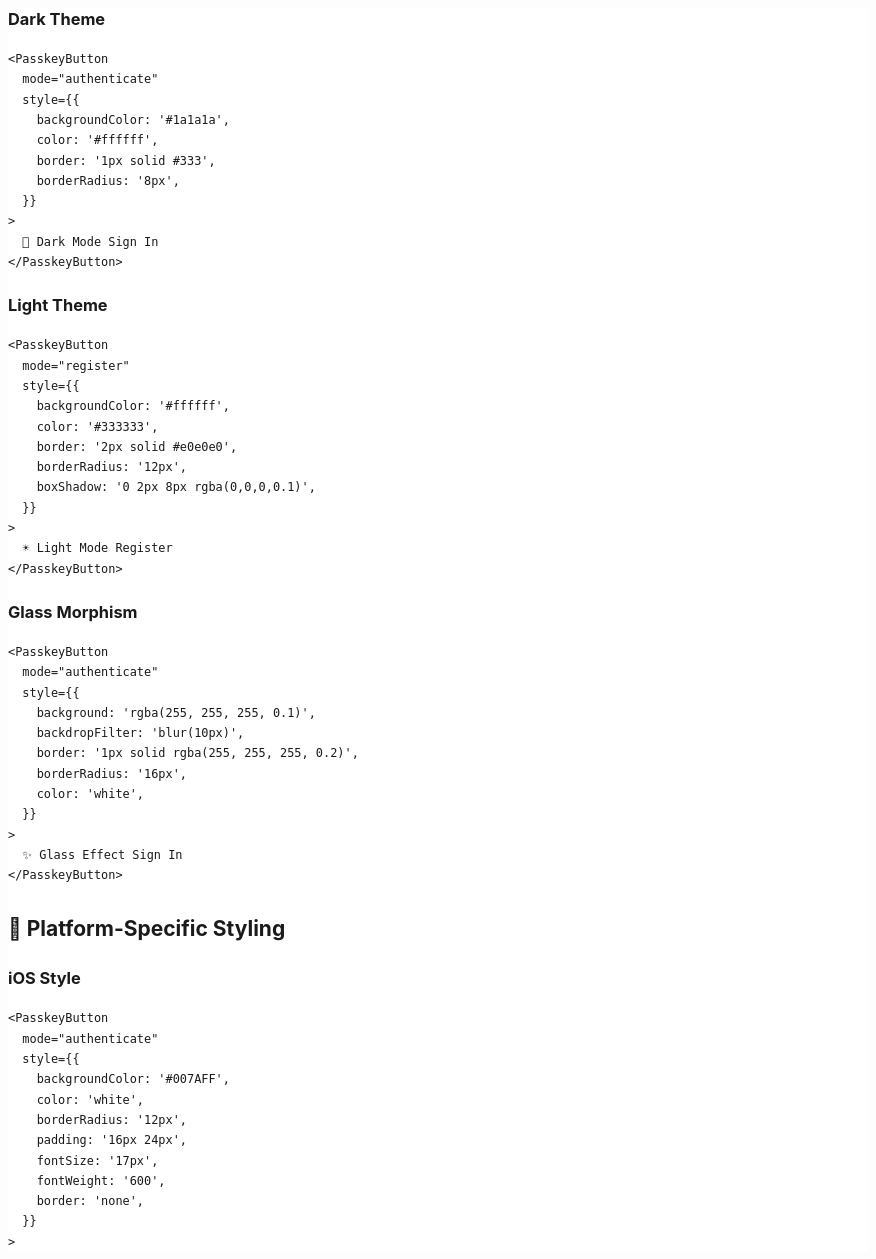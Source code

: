 ### **Dark Theme**
```tsx
<PasskeyButton 
  mode="authenticate"
  style={{
    backgroundColor: '#1a1a1a',
    color: '#ffffff',
    border: '1px solid #333',
    borderRadius: '8px',
  }}
>
  🌙 Dark Mode Sign In
</PasskeyButton>
```

### **Light Theme**
```tsx
<PasskeyButton 
  mode="register"
  style={{
    backgroundColor: '#ffffff',
    color: '#333333',
    border: '2px solid #e0e0e0',
    borderRadius: '12px',
    boxShadow: '0 2px 8px rgba(0,0,0,0.1)',
  }}
>
  ☀️ Light Mode Register
</PasskeyButton>
```

### **Glass Morphism**
```tsx
<PasskeyButton 
  mode="authenticate"
  style={{
    background: 'rgba(255, 255, 255, 0.1)',
    backdropFilter: 'blur(10px)',
    border: '1px solid rgba(255, 255, 255, 0.2)',
    borderRadius: '16px',
    color: 'white',
  }}
>
  ✨ Glass Effect Sign In
</PasskeyButton>
```

## 📱 **Platform-Specific Styling**

### **iOS Style**
```tsx
<PasskeyButton 
  mode="authenticate"
  style={{
    backgroundColor: '#007AFF',
    color: 'white',
    borderRadius: '12px',
    padding: '16px 24px',
    fontSize: '17px',
    fontWeight: '600',
    border: 'none',
  }}
>
```